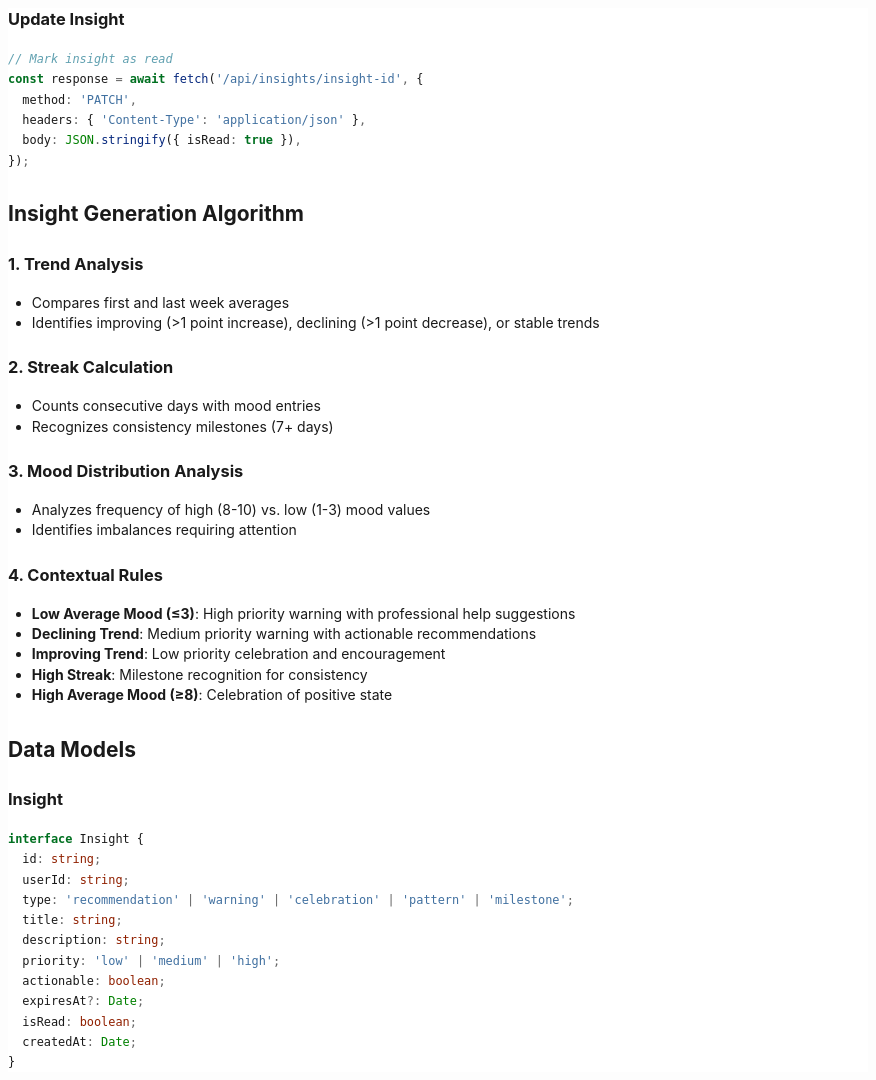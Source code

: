 ### Update Insight

```typescript
// Mark insight as read
const response = await fetch('/api/insights/insight-id', {
  method: 'PATCH',
  headers: { 'Content-Type': 'application/json' },
  body: JSON.stringify({ isRead: true }),
});
```

## Insight Generation Algorithm

### 1. Trend Analysis

- Compares first and last week averages
- Identifies improving (>1 point increase), declining (>1 point decrease), or stable trends

### 2. Streak Calculation

- Counts consecutive days with mood entries
- Recognizes consistency milestones (7+ days)

### 3. Mood Distribution Analysis

- Analyzes frequency of high (8-10) vs. low (1-3) mood values
- Identifies imbalances requiring attention

### 4. Contextual Rules

- **Low Average Mood (≤3)**: High priority warning with professional help suggestions
- **Declining Trend**: Medium priority warning with actionable recommendations
- **Improving Trend**: Low priority celebration and encouragement
- **High Streak**: Milestone recognition for consistency
- **High Average Mood (≥8)**: Celebration of positive state

## Data Models

### Insight

```typescript
interface Insight {
  id: string;
  userId: string;
  type: 'recommendation' | 'warning' | 'celebration' | 'pattern' | 'milestone';
  title: string;
  description: string;
  priority: 'low' | 'medium' | 'high';
  actionable: boolean;
  expiresAt?: Date;
  isRead: boolean;
  createdAt: Date;
}
```
